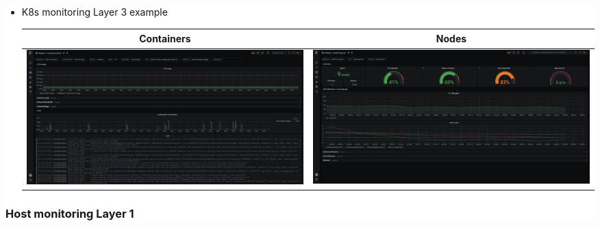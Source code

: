 
- K8s monitoring Layer 3 example

  | Containers | Nodes |
  |:----------:|:-----------:|
  | ![l3_k8s_container](../docs/images/l3_k8s_container.png)  | ![l3_k8s_node](../docs/images/l3_k8s_node.png) |

### Host monitoring Layer 1